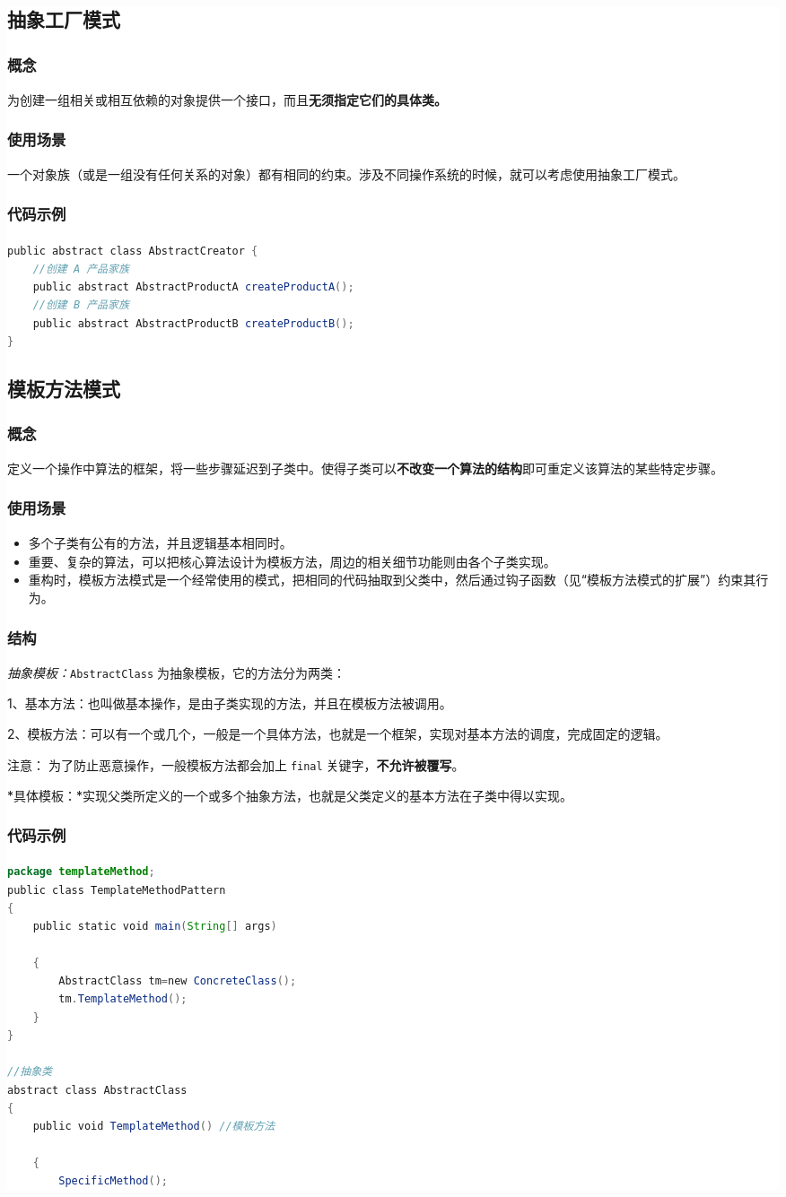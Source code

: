 ## 抽象工厂模式

### 概念

为创建一组相关或相互依赖的对象提供一个接口，而且**无须指定它们的具体类。**

### 使用场景

一个对象族（或是一组没有任何关系的对象）都有相同的约束。涉及不同操作系统的时候，就可以考虑使用抽象工厂模式。

### 代码示例

```java
public abstract class AbstractCreator {
    //创建 A 产品家族
    public abstract AbstractProductA createProductA();
    //创建 B 产品家族
    public abstract AbstractProductB createProductB();
}
```

## 模板方法模式

### 概念

定义一个操作中算法的框架，将一些步骤延迟到子类中。使得子类可以**不改变一个算法的结构**即可重定义该算法的某些特定步骤。

### 使用场景

- 多个子类有公有的方法，并且逻辑基本相同时。
- 重要、复杂的算法，可以把核心算法设计为模板方法，周边的相关细节功能则由各个子类实现。
- 重构时，模板方法模式是一个经常使用的模式，把相同的代码抽取到父类中，然后通过钩子函数（见“模板方法模式的扩展”）约束其行为。

### 结构

_抽象模板：_`AbstractClass` 为抽象模板，它的方法分为两类：

1、基本方法：也叫做基本操作，是由子类实现的方法，并且在模板方法被调用。

2、模板方法：可以有一个或几个，一般是一个具体方法，也就是一个框架，实现对基本方法的调度，完成固定的逻辑。

注意： 为了防止恶意操作，一般模板方法都会加上 `final` 关键字，**不允许被覆写**。

*具体模板：*实现父类所定义的一个或多个抽象方法，也就是父类定义的基本方法在子类中得以实现。

### 代码示例

```java
package templateMethod;
public class TemplateMethodPattern
{
    public static void main(String[] args)

    {
        AbstractClass tm=new ConcreteClass();
        tm.TemplateMethod();
    }
}

//抽象类
abstract class AbstractClass
{
    public void TemplateMethod() //模板方法

    {
        SpecificMethod();
```